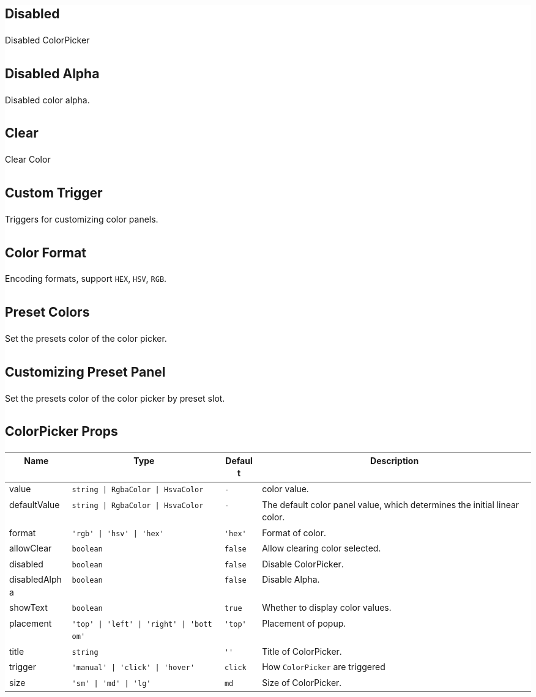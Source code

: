 ## Disabled

Disabled ColorPicker

<demo src="color-picker/disabled.svelte"  github='ColorPicker'></demo>

## Disabled Alpha

Disabled color alpha.

<demo src="color-picker/alpha.svelte"  github='ColorPicker'></demo>

## Clear

Clear Color

<demo src="color-picker/clear.svelte"  github='ColorPicker'></demo>

## Custom Trigger

Triggers for customizing color panels.

<demo src="color-picker/trigger.svelte"  github='ColorPicker'></demo>

## Color Format

Encoding formats, support `HEX`, `HSV`, `RGB`.

<demo src="color-picker/format.svelte"  github='ColorPicker'></demo>

## Preset Colors

Set the presets color of the color picker.

<demo src="color-picker/preset.svelte"  github='ColorPicker'></demo>

## Customizing Preset Panel

Set the presets color of the color picker by preset slot.

<demo src="color-picker/preset-custom.svelte"  github='ColorPicker'></demo>

## ColorPicker Props

| Name          | Type                                     | Default | Description                                                               |
| ------------- | ---------------------------------------- | ------- | ------------------------------------------------------------------------- |
| value         | `string \| RgbaColor \| HsvaColor`       | `-`     | color value.                                                              |
| defaultValue  | `string \| RgbaColor \| HsvaColor`       | `-`     | The default color panel value, which determines the initial linear color. |
| format        | `'rgb' \| 'hsv' \| 'hex'`                | `'hex'` | Format of color.                                                          |
| allowClear    | `boolean`                                | `false` | Allow clearing color selected.                                            |
| disabled      | `boolean`                                | `false` | Disable ColorPicker.                                                      |
| disabledAlpha | `boolean`                                | `false` | Disable Alpha.                                                            |
| showText      | `boolean`                                | `true`  | Whether to display color values.                                          |
| placement     | `'top' \| 'left' \| 'right' \| 'bottom'` | `'top'` | Placement of popup.                                                       |
| title         | `string`                                 | `''`    | Title of ColorPicker.                                                     |
| trigger       | `'manual' \| 'click' \| 'hover'`         | `click` | How `ColorPicker` are triggered                                           |
| size          | `'sm' \| 'md' \| 'lg'`                   | `md`    | Size of ColorPicker.                                                      |